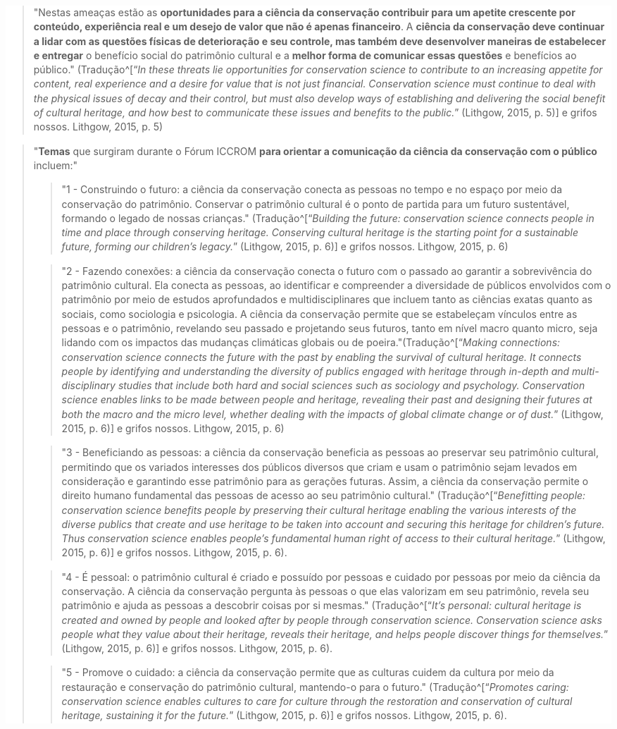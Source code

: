 >"Nestas ameaças estão as **oportunidades para a ciência da conservação contribuir para um apetite crescente por conteúdo, experiência real e um desejo de valor que não é apenas financeiro**. A **ciência da conservação deve continuar a lidar com as questões físicas de deterioração e seu controle, mas também deve desenvolver maneiras de estabelecer e entregar** o benefício social do patrimônio cultural e a **melhor forma de comunicar essas questões** e benefícios ao público." (Tradução^[“*In these threats lie opportunities for conservation science to contribute to an increasing appetite for content, real experience and a desire for value that is not just financial. Conservation science must continue to deal with the physical issues of decay and their control, but must also develop ways of establishing and delivering the social benefit of cultural heritage, and how best to communicate these issues and benefits to the public.*” (Lithgow, 2015, p. 5)] e grifos nossos. Lithgow, 2015, p. 5)


>"**Temas** que surgiram durante o Fórum ICCROM **para orientar a comunicação da ciência da conservação com o público** incluem:"
>
>>"1 - Construindo o futuro: a ciência da conservação conecta as pessoas no tempo e no espaço por meio da conservação do patrimônio. Conservar o patrimônio cultural é o ponto de partida para um futuro sustentável, formando o legado de nossas crianças." (Tradução^[“*Building the future: conservation science connects people in time and place through conserving heritage. Conserving cultural heritage is the starting point for a sustainable future, forming our children’s legacy.*” (Lithgow, 2015, p. 6)] e grifos nossos. Lithgow, 2015, p. 6)
>
>>"2 - Fazendo conexões: a ciência da conservação conecta o futuro com o passado ao garantir a sobrevivência do patrimônio cultural. Ela conecta as pessoas, ao identificar e compreender a diversidade de públicos envolvidos com o patrimônio por meio de estudos aprofundados e multidisciplinares que incluem tanto as ciências exatas quanto as sociais, como sociologia e psicologia. A ciência da conservação permite que se estabeleçam vínculos entre as pessoas e o patrimônio, revelando seu passado e projetando seus futuros, tanto em nível macro quanto micro, seja lidando com os impactos das mudanças climáticas globais ou de poeira."(Tradução^[“*Making connections: conservation science connects the future with the past by enabling the survival of cultural heritage. It connects people by identifying and understanding the diversity of publics engaged with heritage through in-depth and multi-disciplinary studies that include both hard and social sciences such as sociology and psychology. Conservation science enables links to be made between people and heritage, revealing their past and designing their futures at both the macro and the micro level, whether dealing with the impacts of global climate change or of dust.*” (Lithgow, 2015, p. 6)] e grifos nossos. Lithgow, 2015, p. 6)
>
>>"3 - Beneficiando as pessoas: a ciência da conservação beneficia as pessoas ao preservar seu patrimônio cultural, permitindo que os variados interesses dos públicos diversos que criam e usam o patrimônio sejam levados em consideração e garantindo esse patrimônio para as gerações futuras. Assim, a ciência da conservação permite o direito humano fundamental das pessoas de acesso ao seu patrimônio cultural." (Tradução^[“*Benefitting people: conservation science benefits people by preserving their cultural heritage enabling the various interests of the diverse publics that create and use heritage to be taken into account and securing this heritage for children’s future. Thus conservation science enables people’s fundamental human right of access to their cultural heritage.*” (Lithgow, 2015, p. 6)] e grifos nossos. Lithgow, 2015, p. 6).
>
>>"4 - É pessoal: o patrimônio cultural é criado e possuído por pessoas e cuidado por pessoas por meio da ciência da conservação. A ciência da conservação pergunta às pessoas o que elas valorizam em seu patrimônio, revela seu patrimônio e ajuda as pessoas a descobrir coisas por si mesmas." (Tradução^[“*It’s personal: cultural heritage is created and owned by people and looked after by people through conservation science. Conservation science asks people what they value about their heritage, reveals their heritage, and helps people discover things for themselves.*” (Lithgow, 2015, p. 6)] e grifos nossos. Lithgow, 2015, p. 6).
>
>>"5 - Promove o cuidado: a ciência da conservação permite que as culturas cuidem da cultura por meio da restauração e conservação do patrimônio cultural, mantendo-o para o futuro." (Tradução^[“*Promotes caring: conservation science enables cultures to care for culture through the restoration and conservation of cultural heritage, sustaining it for the future.*” (Lithgow, 2015, p. 6)] e grifos nossos. Lithgow, 2015, p. 6).
>